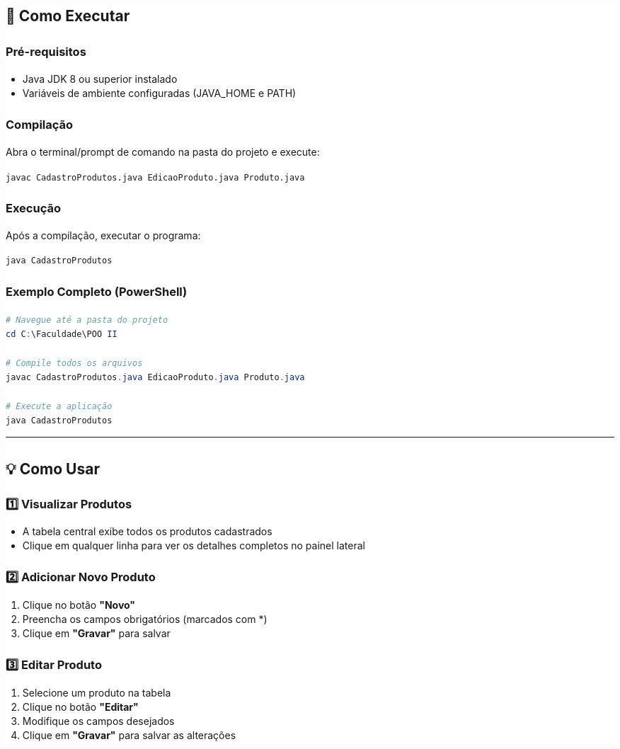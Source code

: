 
## 🚀 Como Executar

### Pré-requisitos

- Java JDK 8 ou superior instalado
- Variáveis de ambiente configuradas (JAVA_HOME e PATH)

### Compilação

Abra o terminal/prompt de comando na pasta do projeto e execute:

```bash
javac CadastroProdutos.java EdicaoProduto.java Produto.java
```

### Execução

Após a compilação, executar o programa:

```bash
java CadastroProdutos
```

### Exemplo Completo (PowerShell)

```powershell
# Navegue até a pasta do projeto
cd C:\Faculdade\POO II

# Compile todos os arquivos
javac CadastroProdutos.java EdicaoProduto.java Produto.java

# Execute a aplicação
java CadastroProdutos
```

---

## 💡 Como Usar

### 1️⃣ Visualizar Produtos
- A tabela central exibe todos os produtos cadastrados
- Clique em qualquer linha para ver os detalhes completos no painel lateral

### 2️⃣ Adicionar Novo Produto
1. Clique no botão **"Novo"**
2. Preencha os campos obrigatórios (marcados com *)
3. Clique em **"Gravar"** para salvar

### 3️⃣ Editar Produto
1. Selecione um produto na tabela
2. Clique no botão **"Editar"**
3. Modifique os campos desejados
4. Clique em **"Gravar"** para salvar as alterações
